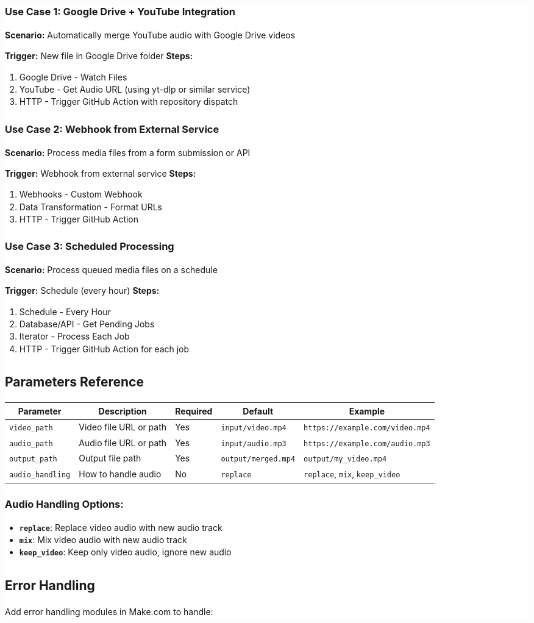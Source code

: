 ### Use Case 1: Google Drive + YouTube Integration

**Scenario:** Automatically merge YouTube audio with Google Drive videos

**Trigger:** New file in Google Drive folder
**Steps:**
1. Google Drive - Watch Files
2. YouTube - Get Audio URL (using yt-dlp or similar service)
3. HTTP - Trigger GitHub Action with repository dispatch

### Use Case 2: Webhook from External Service

**Scenario:** Process media files from a form submission or API

**Trigger:** Webhook from external service
**Steps:**
1. Webhooks - Custom Webhook
2. Data Transformation - Format URLs
3. HTTP - Trigger GitHub Action

### Use Case 3: Scheduled Processing

**Scenario:** Process queued media files on a schedule

**Trigger:** Schedule (every hour)
**Steps:**
1. Schedule - Every Hour
2. Database/API - Get Pending Jobs
3. Iterator - Process Each Job
4. HTTP - Trigger GitHub Action for each job

## Parameters Reference

| Parameter | Description | Required | Default | Example |
|-----------|-------------|----------|---------|---------|
| `video_path` | Video file URL or path | Yes | `input/video.mp4` | `https://example.com/video.mp4` |
| `audio_path` | Audio file URL or path | Yes | `input/audio.mp3` | `https://example.com/audio.mp3` |
| `output_path` | Output file path | Yes | `output/merged.mp4` | `output/my_video.mp4` |
| `audio_handling` | How to handle audio | No | `replace` | `replace`, `mix`, `keep_video` |

### Audio Handling Options:

- **`replace`**: Replace video audio with new audio track
- **`mix`**: Mix video audio with new audio track
- **`keep_video`**: Keep only video audio, ignore new audio

## Error Handling

Add error handling modules in Make.com to handle:
